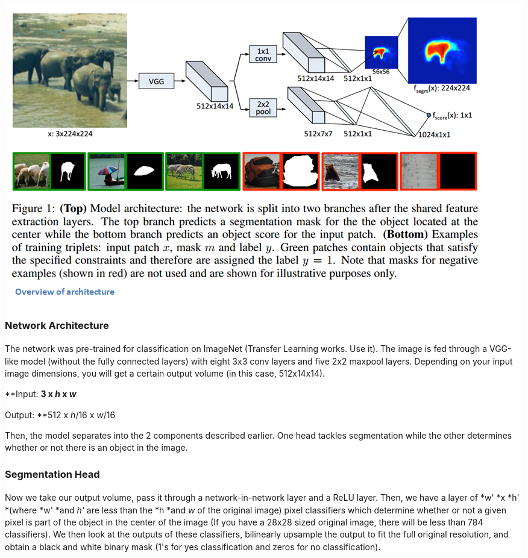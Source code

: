 ![Pic 3](/assets/Segmentation3.png)

### Network Architecture

The network was pre-trained for classification on ImageNet (Transfer Learning
works. Use it). The image is fed through a VGG-like model (without the fully
connected layers) with eight 3x3 conv layers and five 2x2 maxpool layers.
Depending on your input image dimensions, you will get a certain output volume
(in this case, 512x14x14).

**Input: **3 x *h* x *w***

Output: **512 x *h*/16 x *w*/16

Then, the model separates into the 2 components described earlier. One head
tackles segmentation while the other determines whether or not there is an
object in the image.

### Segmentation Head

Now we take our output volume, pass it through a network-in-network layer and a
ReLU layer. Then, we have a layer of *w' *x *h' *(where *w' *and *h'* are less
than the *h *and *w* of the original image) pixel classifiers which determine
whether or not a given pixel is part of the object in the center of the image
(If you have a 28x28 sized original image, there will be less than 784
classifiers). We then look at the outputs of these classifiers, bilinearly
upsample the output to fit the full original resolution, and obtain a black and
white binary mask (1's for yes classification and zeros for no classification).

